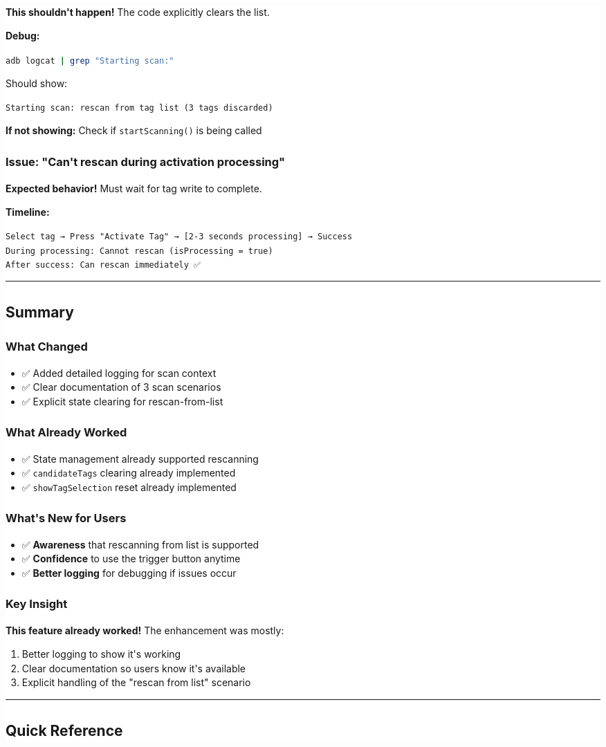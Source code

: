 **This shouldn't happen!** The code explicitly clears the list.

**Debug:**
```bash
adb logcat | grep "Starting scan:"
```

Should show:
```
Starting scan: rescan from tag list (3 tags discarded)
```

**If not showing:** Check if `startScanning()` is being called

### Issue: "Can't rescan during activation processing"

**Expected behavior!** Must wait for tag write to complete.

**Timeline:**
```
Select tag → Press "Activate Tag" → [2-3 seconds processing] → Success
During processing: Cannot rescan (isProcessing = true)
After success: Can rescan immediately ✅
```

---

## Summary

### What Changed
- ✅ Added detailed logging for scan context
- ✅ Clear documentation of 3 scan scenarios
- ✅ Explicit state clearing for rescan-from-list

### What Already Worked
- ✅ State management already supported rescanning
- ✅ `candidateTags` clearing already implemented
- ✅ `showTagSelection` reset already implemented

### What's New for Users
- ✅ **Awareness** that rescanning from list is supported
- ✅ **Confidence** to use the trigger button anytime
- ✅ **Better logging** for debugging if issues occur

### Key Insight
**This feature already worked!** The enhancement was mostly:
1. Better logging to show it's working
2. Clear documentation so users know it's available
3. Explicit handling of the "rescan from list" scenario

---

## Quick Reference

